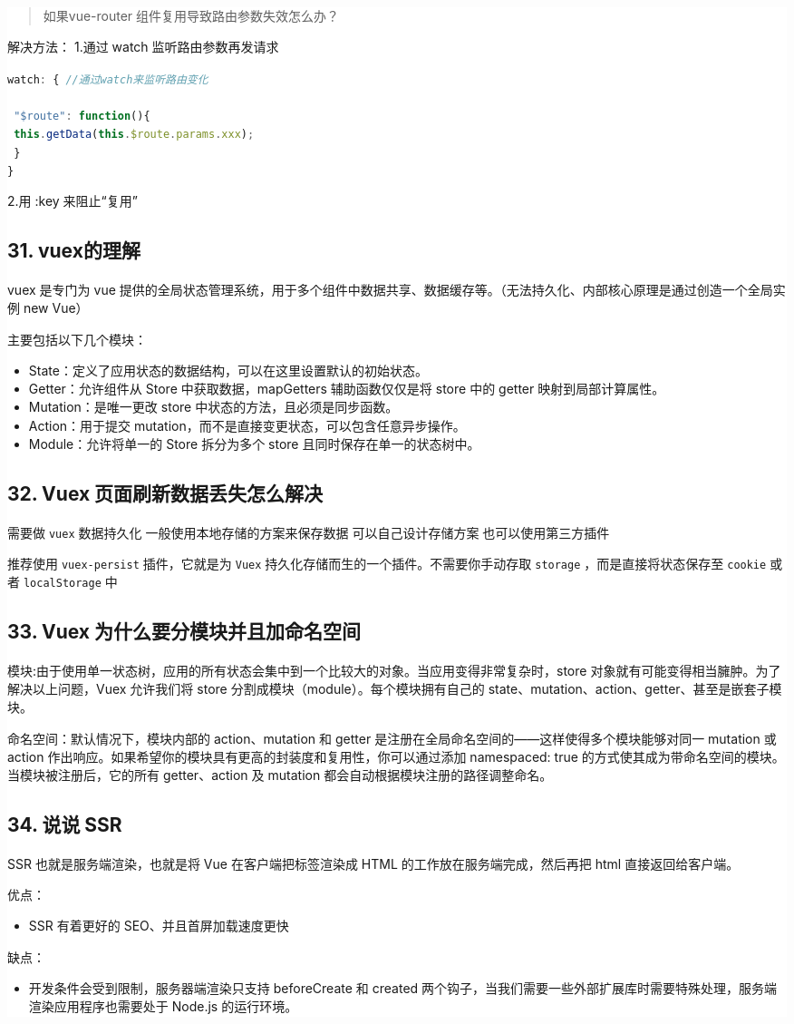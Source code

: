 > 如果vue-router 组件复用导致路由参数失效怎么办？

解决方法：
1.通过 watch 监听路由参数再发请求
```js
watch: { //通过watch来监听路由变化

 "$route": function(){
 this.getData(this.$route.params.xxx);
 }
}
```

2.用 :key 来阻止“复用”
<router-view :key="$route.fullPath" />

## 31. vuex的理解
vuex 是专门为 vue 提供的全局状态管理系统，用于多个组件中数据共享、数据缓存等。（无法持久化、内部核心原理是通过创造一个全局实例 new Vue）

主要包括以下几个模块：

- State：定义了应用状态的数据结构，可以在这里设置默认的初始状态。
- Getter：允许组件从 Store 中获取数据，mapGetters 辅助函数仅仅是将 store 中的 getter 映射到局部计算属性。
- Mutation：是唯一更改 store 中状态的方法，且必须是同步函数。
- Action：用于提交 mutation，而不是直接变更状态，可以包含任意异步操作。
- Module：允许将单一的 Store 拆分为多个 store 且同时保存在单一的状态树中。

## 32. Vuex 页面刷新数据丢失怎么解决

需要做 `vuex` 数据持久化 一般使用本地存储的方案来保存数据 可以自己设计存储方案 也可以使用第三方插件

推荐使用 `vuex-persist` 插件，它就是为 `Vuex` 持久化存储而生的一个插件。不需要你手动存取 `storage` ，而是直接将状态保存至 `cookie` 或者 `localStorage` 中


## 33. Vuex 为什么要分模块并且加命名空间

模块:由于使用单一状态树，应用的所有状态会集中到一个比较大的对象。当应用变得非常复杂时，store 对象就有可能变得相当臃肿。为了解决以上问题，Vuex 允许我们将 store 分割成模块（module）。每个模块拥有自己的 state、mutation、action、getter、甚至是嵌套子模块。

命名空间：默认情况下，模块内部的 action、mutation 和 getter 是注册在全局命名空间的——这样使得多个模块能够对同一 mutation 或 action 作出响应。如果希望你的模块具有更高的封装度和复用性，你可以通过添加 namespaced: true 的方式使其成为带命名空间的模块。当模块被注册后，它的所有 getter、action 及 mutation 都会自动根据模块注册的路径调整命名。


## 34. 说说 SSR

SSR 也就是服务端渲染，也就是将 Vue 在客户端把标签渲染成 HTML 的工作放在服务端完成，然后再把 html 直接返回给客户端。

优点：
- SSR 有着更好的 SEO、并且首屏加载速度更快


缺点：
- 开发条件会受到限制，服务器端渲染只支持 beforeCreate 和 created 两个钩子，当我们需要一些外部扩展库时需要特殊处理，服务端渲染应用程序也需要处于 Node.js 的运行环境。
